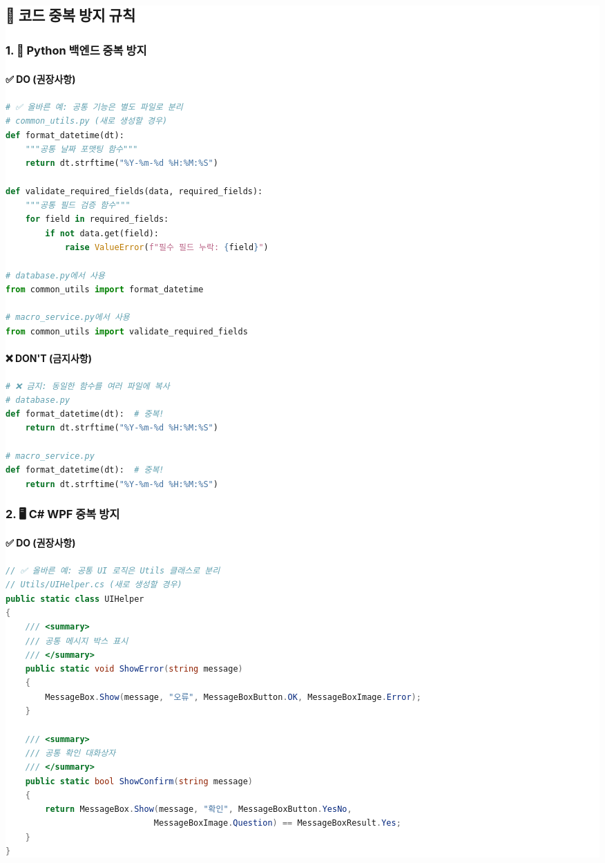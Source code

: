 
## 🔄 코드 중복 방지 규칙

### 1. 🐍 Python 백엔드 중복 방지

#### ✅ DO (권장사항)
```python
# ✅ 올바른 예: 공통 기능은 별도 파일로 분리
# common_utils.py (새로 생성할 경우)
def format_datetime(dt):
    """공통 날짜 포맷팅 함수"""
    return dt.strftime("%Y-%m-%d %H:%M:%S")

def validate_required_fields(data, required_fields):
    """공통 필드 검증 함수"""
    for field in required_fields:
        if not data.get(field):
            raise ValueError(f"필수 필드 누락: {field}")

# database.py에서 사용
from common_utils import format_datetime

# macro_service.py에서 사용  
from common_utils import validate_required_fields
```

#### ❌ DON'T (금지사항)
```python
# ❌ 금지: 동일한 함수를 여러 파일에 복사
# database.py
def format_datetime(dt):  # 중복!
    return dt.strftime("%Y-%m-%d %H:%M:%S")

# macro_service.py  
def format_datetime(dt):  # 중복!
    return dt.strftime("%Y-%m-%d %H:%M:%S")
```

### 2. 🖥️ C# WPF 중복 방지

#### ✅ DO (권장사항)
```csharp
// ✅ 올바른 예: 공통 UI 로직은 Utils 클래스로 분리
// Utils/UIHelper.cs (새로 생성할 경우)
public static class UIHelper
{
    /// <summary>
    /// 공통 메시지 박스 표시
    /// </summary>
    public static void ShowError(string message)
    {
        MessageBox.Show(message, "오류", MessageBoxButton.OK, MessageBoxImage.Error);
    }
    
    /// <summary>
    /// 공통 확인 대화상자
    /// </summary>
    public static bool ShowConfirm(string message)
    {
        return MessageBox.Show(message, "확인", MessageBoxButton.YesNo, 
                              MessageBoxImage.Question) == MessageBoxResult.Yes;
    }
}

```